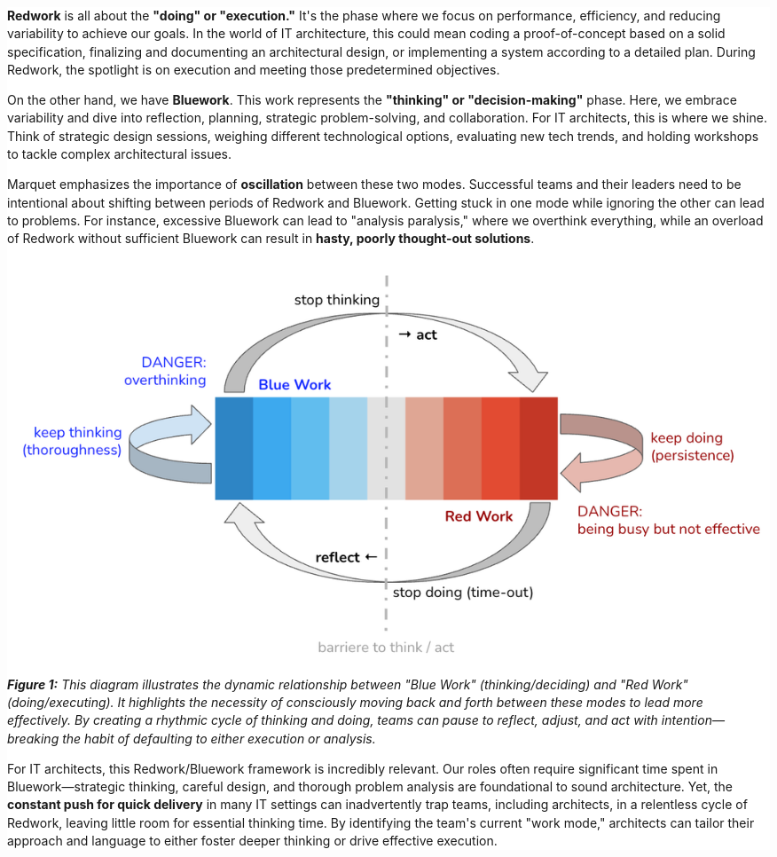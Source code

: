 **Redwork** is all about the **"doing" or "execution."** It's the phase where we focus on performance, efficiency, and reducing variability to achieve our goals. In the world of IT architecture, this could mean coding a proof-of-concept based on a solid specification, finalizing and documenting an architectural design, or implementing a system according to a detailed plan. During Redwork, the spotlight is on execution and meeting those predetermined objectives.

On the other hand, we have **Bluework**. This work represents the **"thinking" or "decision-making"** phase. Here, we embrace variability and dive into reflection, planning, strategic problem-solving, and collaboration. For IT architects, this is where we shine. Think of strategic design sessions, weighing different technological options, evaluating new tech trends, and holding workshops to tackle complex architectural issues.

Marquet emphasizes the importance of **oscillation** between these two modes. Successful teams and their leaders need to be intentional about shifting between periods of Redwork and Bluework. Getting stuck in one mode while ignoring the other can lead to problems. For instance, excessive Bluework can lead to "analysis paralysis," where we overthink everything, while an overload of Redwork without sufficient Bluework can result in **hasty, poorly thought-out solutions**.

![](assets/images/figures/redwork-bluework.png)
***Figure 1:** This diagram illustrates the dynamic relationship between "Blue Work" (thinking/deciding) and "Red Work" (doing/executing). It highlights the necessity of consciously moving back and forth between these modes to lead more effectively. By creating a rhythmic cycle of thinking and doing, teams can pause to reflect, adjust, and act with intention—breaking the habit of defaulting to either execution or analysis.*

For IT architects, this Redwork/Bluework framework is incredibly relevant. Our roles often require significant time spent in Bluework—strategic thinking, careful design, and thorough problem analysis are foundational to sound architecture. Yet, the **constant push for quick delivery** in many IT settings can inadvertently trap teams, including architects, in a relentless cycle of Redwork, leaving little room for essential thinking time. By identifying the team's current "work mode," architects can tailor their approach and language to either foster deeper thinking or drive effective execution.
